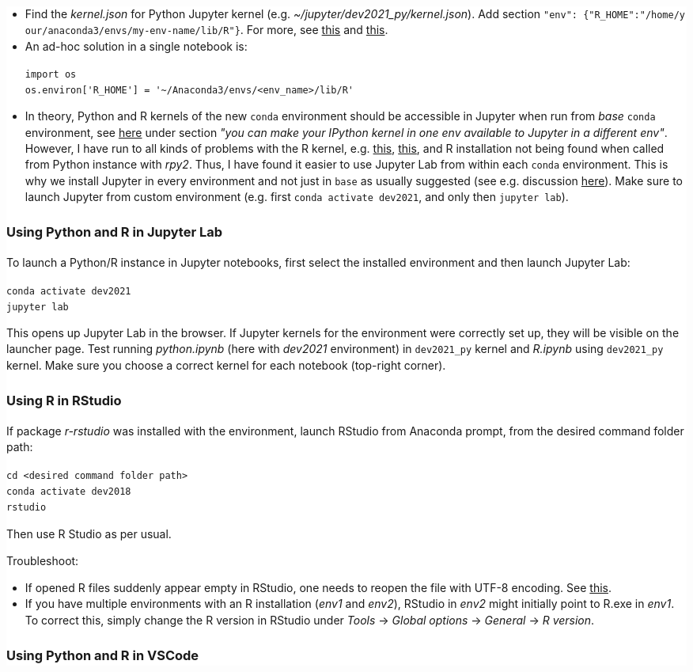   - Find the *kernel.json* for Python Jupyter kernel (e.g. *~/jupyter/dev2021_py/kernel.json*). Add section `"env": {"R_HOME":"/home/your/anaconda3/envs/my-env-name/lib/R"}`. For more, see [this](https://stackoverflow.com/a/60869259/7037299) and [this](https://stackoverflow.com/questions/39347782/getting-segmentation-fault-core-dumped-error-while-importing-robjects-from-rpy2/53639407#53639407).
  - An ad-hoc solution in a single notebook is:
    ```
    import os
    os.environ['R_HOME'] = '~/Anaconda3/envs/<env_name>/lib/R'
    ```
- In theory, Python and R kernels of the new `conda` environment should be accessible in Jupyter when run from *base* `conda` environment, see [here](https://ipython.readthedocs.io/en/stable/install/kernel_install.html) under section *"you can make your IPython kernel in one env available to Jupyter in a different env"*. However, I have run to all kinds of problems with the R kernel, e.g. [this](https://github.com/IRkernel/IRkernel/issues/309), [this](https://github.com/jupyter/jupyter/issues/353), and R installation not being found when called from Python instance with *rpy2*. Thus, I have found it easier to use Jupyter Lab from within each `conda` environment. This is why we install Jupyter in every environment and not just in `base` as usually suggested (see e.g. discussion [here](https://stackoverflow.com/a/39623487/7037299)). Make sure to launch Jupyter from custom environment (e.g. first `conda activate dev2021`, and only then `jupyter lab`).

### Using Python and R in Jupyter Lab

To launch a Python/R instance in Jupyter notebooks, first select the installed environment and then launch Jupyter Lab:

```
conda activate dev2021
jupyter lab
```

This opens up Jupyter Lab in the browser. If Jupyter kernels for the environment were correctly set up, they will be visible on the launcher page. Test running *python.ipynb* (here with *dev2021* environment) in `dev2021_py` kernel and *R.ipynb* using `dev2021_py` kernel. Make sure you choose a correct kernel for each notebook (top-right corner).

### Using R in RStudio

If package *r-rstudio* was installed with the environment, launch RStudio from Anaconda prompt, from the desired command folder path:
```
cd <desired command folder path>
conda activate dev2018
rstudio
```

Then use R Studio as per usual.

Troubleshoot:
 - If opened R files suddenly appear empty in RStudio, one needs to reopen the file with UTF-8 encoding. See [this](https://stackoverflow.com/a/45034170/7037299).
 - If you have multiple environments with an R installation (*env1* and *env2*), RStudio in *env2* might initially point to R.exe in *env1*. To correct this, simply change the R version in RStudio under *Tools* -> *Global options* -> *General* -> *R version*.

### Using Python and R in VSCode
